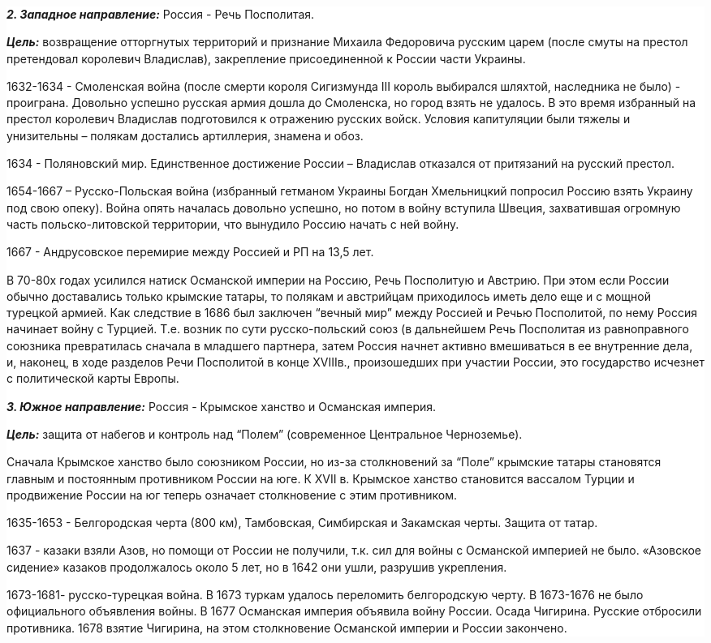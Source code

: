 **_2. Западное направление:_** Россия - Речь Посполитая.

**_Цель:_** возвращение отторгнутых территорий и признание Михаила Федоровича русским царем (после смуты на престол
претендовал королевич Владислав), закрепление присоединенной к России части Украины.

1632-1634 - Смоленская война (после смерти короля Сигизмунда III король выбирался шляхтой, наследника не было) -
проиграна. Довольно успешно русская армия дошла до Смоленска, но город взять не удалось. В это время избранный на
престол королевич Владислав подготовился к отражению русских войск. Условия капитуляции были тяжелы и унизительны –
полякам достались артиллерия, знамена и обоз.

1634 - Поляновский мир. Единственное достижение России – Владислав отказался от притязаний на русский престол.

1654-1667 – Русско-Польская война (избранный гетманом Украины Богдан Хмельницкий попросил Россию взять Украину под свою
опеку). Война опять началась довольно успешно, но потом в войну вступила Швеция, захватившая огромную часть
польско-литовской территории, что вынудило Россию начать с ней войну.

1667 - Андрусовское перемирие между Россией и РП на 13,5 лет.

В 70-80х годах усилился натиск Османской империи на Россию, Речь Посполитую и Австрию. При этом если России обычно
доставались только крымские татары, то полякам и австрийцам приходилось иметь дело еще и с мощной турецкой армией. Как
следствие в 1686 был заключен “вечный мир” между Россией и Речью Посполитой, по нему Россия начинает войну с Турцией.
Т.е. возник по сути русско-польский союз (в дальнейшем Речь Посполитая из равноправного союзника превратилась сначала в
младшего партнера, затем Россия начнет активно вмешиваться в ее внутренние дела, и, наконец, в ходе разделов Речи
Посполитой в конце XVIIIв., произошедших при участии России, это государство исчезнет с политической карты Европы.

**_3. Южное направление:_** Россия - Крымское ханство и Османская империя.

**_Цель:_** защита от набегов и контроль над “Полем” (современное Центральное Черноземье).

Сначала Крымское ханство было союзником России, но из-за столкновений за “Поле” крымские татары становятся главным и
постоянным противником России на юге. К XVII в. Крымское ханство становится вассалом Турции и продвижение России на юг
теперь означает столкновение с этим противником.

1635-1653 - Белгородская черта (800 км), Тамбовская, Симбирская и Закамская черты. Защита от татар.

1637 - казаки взяли Азов, но помощи от России не получили, т.к. сил для войны с Османской империей не было. «Азовское
сидение» казаков продолжалось около 5 лет, но в 1642 они ушли, разрушив укрепления.

1673-1681- русско-турецкая война. В 1673 туркам удалось переломить белгородскую черту. В 1673-1676 не было официального
объявления войны. В 1677 Османская империя объявила войну России. Осада Чигирина. Русские отбросили противника. 1678
взятие Чигирина, на этом столкновение Османской империи и России закончено.
